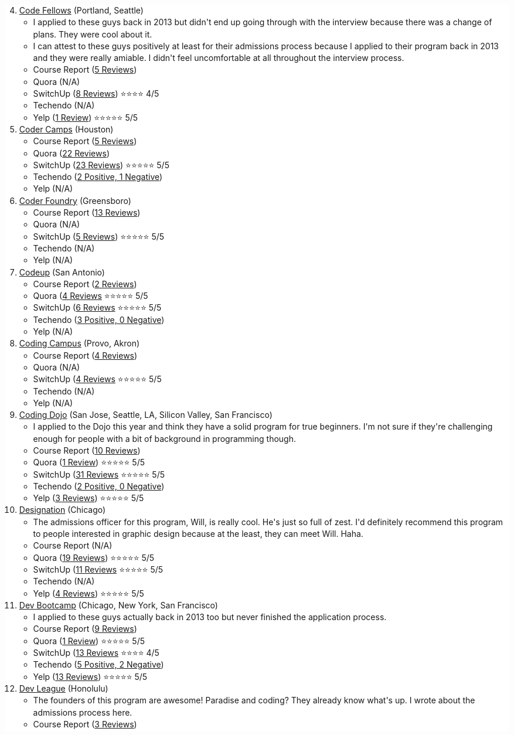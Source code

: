 4.  [Code Fellows](https://www.codefellows.org/) (Portland, Seattle)
    - I applied to these guys back in 2013 but didn't end up going through with the interview because there was a change of plans. They were cool about it.
    - I can attest to these guys positively at least for their admissions process because I applied to their program back in 2013 and they were really amiable. I didn't feel uncomfortable at all throughout the interview process.
    - Course Report ([5 Reviews](https://www.coursereport.com/schools/code-fellows#/about))
    - Quora (N/A)
    - SwitchUp ([8 Reviews](https://www.switchup.org/bootcamps/code-fellows)) ⭐️⭐️⭐️⭐️ 4/5
    - Techendo (N/A)
    - Yelp ([1 Review](https://www.yelp.com/biz/code-fellows-seattle)) ⭐️⭐️⭐️⭐️⭐️ 5/5
5.  [Coder Camps](https://www.codercamps.com/) (Houston)
    - Course Report ([5 Reviews](https://www.coursereport.com/schools/coder-camps#/reviews))
    - Quora ([22 Reviews](https://www.quora.com/Reviews-of-Coder-Camps))
    - SwitchUp ([23 Reviews](https://www.switchup.org/bootcamps/coder-camps)) ⭐️⭐️⭐️⭐️⭐️ 5/5
    - Techendo ([2 Positive, 1 Negative](https://schools.techendo.com/schools/coder-camps))
    - Yelp (N/A)
6.  [Coder Foundry](https://www.coderfoundry.com/) (Greensboro)
    - Course Report ([13 Reviews](https://www.coursereport.com/schools/coder-foundry#/about))
    - Quora (N/A)
    - SwitchUp ([5 Reviews](https://www.switchup.org/bootcamps/coder-foundry)) ⭐️⭐️⭐️⭐️⭐️ 5/5
    - Techendo (N/A)
    - Yelp (N/A)
7.  [Codeup](https://codeup.com/) (San Antonio)
    - Course Report ([2 Reviews](https://www.coursereport.com/schools/codeup#/about))
    - Quora ([4 Reviews](https://www.quora.com/Reviews-of-Codeup) ⭐️⭐️⭐️⭐️⭐️ 5/5
    - SwitchUp ([6 Reviews](https://www.switchup.org/bootcamps/codeup) ⭐️⭐️⭐️⭐️⭐️ 5/5
    - Techendo ([3 Positive, 0 Negative](https://schools.techendo.com/schools/codeup))
    - Yelp (N/A)
8.  [Coding Campus](https://codingcamp.us/) (Provo, Akron)
    - Course Report ([4 Reviews](https://www.coursereport.com/schools/coding-campus#/about))
    - Quora (N/A)
    - SwitchUp ([4 Reviews](https://www.switchup.org/bootcamps/coding-campus) ⭐️⭐️⭐️⭐️⭐️ 5/5
    - Techendo (N/A)
    - Yelp (N/A)
9.  [Coding Dojo](https://www.codingdojo.com/) (San Jose, Seattle, LA, Silicon Valley, San Francisco)
    - I applied to the Dojo this year and think they have a solid program for true beginners. I'm not sure if they're challenging enough for people with a bit of background in programming though.
    - Course Report ([10 Reviews](https://www.coursereport.com/schools/coding-dojo))
    - Quora ([1 Review](https://www.quora.com/Reviews-of-Coding-Dojo)) ⭐️⭐️⭐️⭐️⭐️ 5/5
    - SwitchUp ([31 Reviews](https://www.switchup.org/bootcamps/coding-dojo) ⭐️⭐️⭐️⭐️⭐️ 5/5
    - Techendo ([2 Positive, 0 Negative](https://schools.techendo.com/schools/coding-dojo))
    - Yelp ([3 Reviews](https://www.yelp.com/biz/coding-dojo-mountain-view)) ⭐️⭐️⭐️⭐️⭐️ 5/5
10. [Designation](https://designation.io/) (Chicago)
    - The admissions officer for this program, Will, is really cool. He's just so full of zest. I'd definitely recommend this program to people interested in graphic design because at the least, they can meet Will. Haha.
    - Course Report (N/A)
    - Quora ([19 Reviews](https://www.quora.com/Reviews-of-DESIGNATION-Labs)) ⭐️⭐️⭐️⭐️⭐️ 5/5
    - SwitchUp ([11 Reviews](https://www.switchup.org/bootcamps/designation) ⭐️⭐️⭐️⭐️⭐️ 5/5
    - Techendo (N/A)
    - Yelp ([4 Reviews](https://www.yelp.com/biz/designation-chicago)) ⭐️⭐️⭐️⭐️⭐️ 5/5
11. [Dev Bootcamp](https://devbootcamp.com/) (Chicago, New York, San Francisco)
    - I applied to these guys actually back in 2013 too but never finished the application process.
    - Course Report ([9 Reviews](https://www.coursereport.com/schools/dev-bootcamp))
    - Quora ([1 Review](https://www.quora.com/Reviews-of-Dev-Bootcamp)) ⭐️⭐️⭐️⭐️⭐️ 5/5
    - SwitchUp ([13 Reviews](https://www.switchup.org/bootcamps/dev-bootcamp) ⭐️⭐️⭐️⭐️ 4/5
    - Techendo ([5 Positive, 2 Negative](https://schools.techendo.com/schools/dev-bootcamp))
    - Yelp ([13 Reviews](https://www.yelp.com/biz/dev-bootcamp-san-francisco)) ⭐️⭐️⭐️⭐️⭐️ 5/5
12. [Dev League](https://www.devleague.com/) (Honolulu)
    - The founders of this program are awesome! Paradise and coding? They already know what's up. I wrote about the admissions process here.
    - Course Report ([3 Reviews](https://www.coursereport.com/schools/dev-league))
